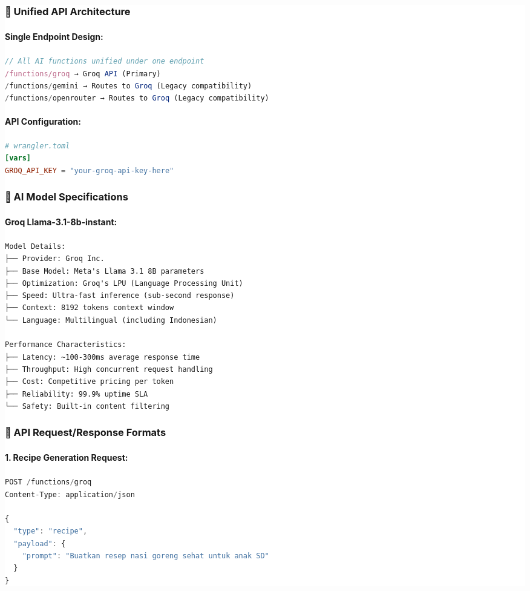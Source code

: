 ### 🔗 Unified API Architecture

#### **Single Endpoint Design:**
```javascript
// All AI functions unified under one endpoint
/functions/groq → Groq API (Primary)
/functions/gemini → Routes to Groq (Legacy compatibility)
/functions/openrouter → Routes to Groq (Legacy compatibility)
```

#### **API Configuration:**
```toml
# wrangler.toml
[vars]
GROQ_API_KEY = "your-groq-api-key-here"
```

### 🧠 AI Model Specifications

#### **Groq Llama-3.1-8b-instant:**
```
Model Details:
├── Provider: Groq Inc.
├── Base Model: Meta's Llama 3.1 8B parameters
├── Optimization: Groq's LPU (Language Processing Unit)
├── Speed: Ultra-fast inference (sub-second response)
├── Context: 8192 tokens context window
└── Language: Multilingual (including Indonesian)

Performance Characteristics:
├── Latency: ~100-300ms average response time
├── Throughput: High concurrent request handling
├── Cost: Competitive pricing per token
├── Reliability: 99.9% uptime SLA
└── Safety: Built-in content filtering
```

### 📝 API Request/Response Formats

#### **1. Recipe Generation Request:**
```javascript
POST /functions/groq
Content-Type: application/json

{
  "type": "recipe",
  "payload": {
    "prompt": "Buatkan resep nasi goreng sehat untuk anak SD"
  }
}
```
